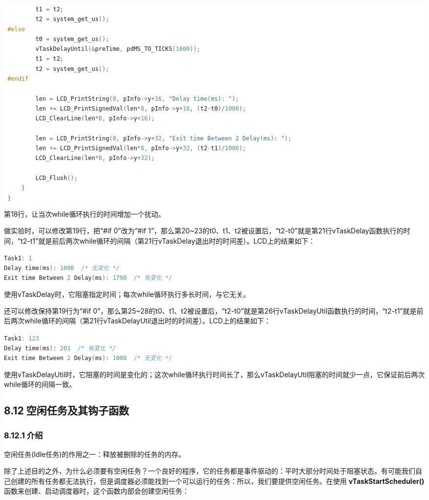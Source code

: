 ```c
         t1 = t2;
         t2 = system_get_us();
 #else
         t0 = system_get_us();
         vTaskDelayUntil(&preTime, pdMS_TO_TICKS(1000));
         t1 = t2;
         t2 = system_get_us();
 #endif

         len = LCD_PrintString(0, pInfo->y+16, "Delay time(ms): ");
         len += LCD_PrintSignedVal(len*8, pInfo->y+16, (t2-t0)/1000);
         LCD_ClearLine(len*8, pInfo->y+16);

         len = LCD_PrintString(0, pInfo->y+32, "Exit time Between 2 Delay(ms): ");
         len += LCD_PrintSignedVal(len*8, pInfo->y+32, (t2-t1)/1000);
         LCD_ClearLine(len*8, pInfo->y+32);

         LCD_Flush();
     }
 }
```

第18行，让当次while循环执行的时间增加一个扰动。

做实验时，可以修改第19行，把“#if 0”改为“#if 1”，那么第20~23的t0、t1、t2被设置后，“t2-t0”就是第21行vTaskDelay函数执行的时间，“t2-t1”就是前后两次while循环的间隔（第21行vTaskDelay退出时的时间差）。LCD上的结果如下：

```C
Task1: 1
Delay time(ms): 1000  /* 无变化 */
Exit time Between 2 Delay(ms): 1790  /* 有变化 */
```

使用vTaskDelay时，它阻塞指定时间；每次while循环执行多长时间，与它无关。

还可以修改保持第19行为“#if 0”，那么第25~28的t0、t1、t2被设置后，“t2-t0”就是第26行vTaskDelayUtil函数执行的时间，“t2-t1”就是前后两次while循环的间隔（第21行vTaskDelayUtil退出时的时间差）。LCD上的结果如下：

```C
Task1: 123
Delay time(ms): 201  /* 有变化 */
Exit time Between 2 Delay(ms): 1000  /* 无变化 */
```

使用vTaskDelayUtil时，它阻塞的时间是变化的；这次while循环执行时间长了，那么vTaskDelayUtil阻塞的时间就少一点，它保证前后两次while循环的间隔一致。

## 8.12 空闲任务及其钩子函数

### 8.12.1 介绍

空闲任务(Idle任务)的作用之一：释放被删除的任务的内存。

除了上述目的之外，为什么必须要有空闲任务？一个良好的程序，它的任务都是事件驱动的：平时大部分时间处于阻塞状态。有可能我们自己创建的所有任务都无法执行，但是调度器必须能找到一个可以运行的任务：所以，我们要提供空闲任务。在使用 **vTaskStartScheduler()** 函数来创建、启动调度器时，这个函数内部会创建空闲任务：
